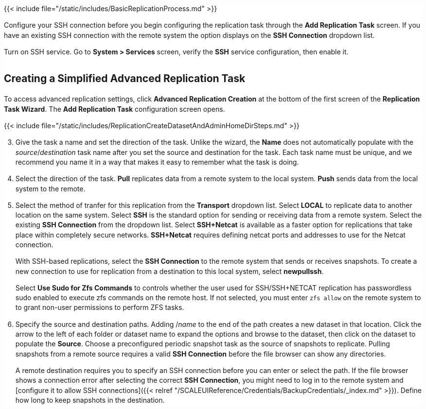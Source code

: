 {{< include file="/static/includes/BasicReplicationProcess.md" >}}

Configure your SSH connection before you begin configuring the replication task through the **Add Replication Task** screen.
If you have an existing SSH connection with the remote system the option displays on the **SSH Connection** dropdown list.

Turn on SSH service. Go to **System > Services** screen, verify the **SSH** service configuration, then enable it.

## Creating a Simplified Advanced Replication Task

To access advanced replication settings, click **Advanced Replication Creation** at the bottom of the first screen of the **Replication Task Wizard**.
The **Add Replication Task** configuration screen opens.

{{< include file="/static/includes/ReplicationCreateDatasetAndAdminHomeDirSteps.md" >}}

3. Give the task a name and set the direction of the task.
   Unlike the wizard, the **Name** does not automatically populate with the *source*/*destination* task name after you set the source and destination for the task.
   Each task name must be unique, and we recommend you name it in a way that makes it easy to remember what the task is doing.
   
4. Select the direction of the task. **Pull** replicates data from a remote system to the local system. **Push** sends data from the local system to the remote.

5. Select the method of tranfer for this replication from the **Transport** dropdown list.
   Select **LOCAL** to replicate data to another location on the same system.
   Select **SSH** is the standard option for sending or receiving data from a remote system. Select the existing **SSH Connection** from the dropdown list.
   Select **SSH+Netcat** is available as a faster option for replications that take place within completely secure networks.
   **SSH+Netcat** requires defining netcat ports and addresses to use for the Netcat connection.

   With SSH-based replications, select the **SSH Connection** to the remote system that sends or receives snapshots.
   To create a new connection to use for replication from a destination to this local system, select **newpullssh**.

   Select **Use Sudo for Zfs Commands** to controls whether the user used for SSH/SSH+NETCAT replication has passwordless sudo enabled to execute zfs commands on the remote host.
   If not selected, you must enter `zfs allow` on the remote system to to grant non-user permissions to perform ZFS tasks.

6. Specify the source and destination paths. Adding /*name* to the end of the path creates a new dataset in that location.
   Click the arrow to the left of each folder or dataset name to expand the options and browse to the dataset, then click on the dataset to populate the **Source**.
   Choose a preconfigured periodic snapshot task as the source of snapshots to replicate.
   Pulling snapshots from a remote source requires a valid **SSH Connection** before the file browser can show any directories.

   A remote destination requires you to specify an SSH connection before you can enter or select the path.
   If the file browser shows a connection error after selecting the correct **SSH Connection**, you might need to log in to the remote system and [configure it to allow SSH connections]({{< relref "/SCALEUIReference/Credentials/BackupCredentials/_index.md" >}}).
   Define how long to keep snapshots in the destination.
